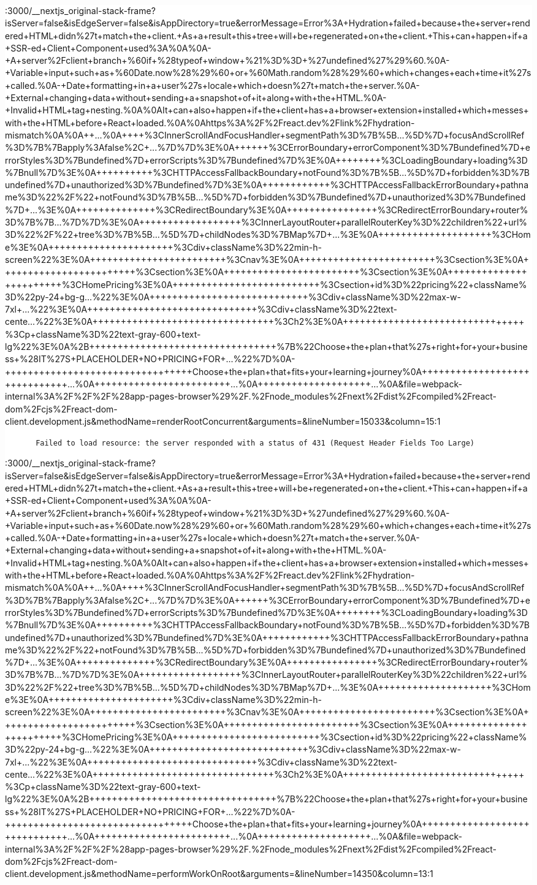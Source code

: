 :3000/__nextjs_original-stack-frame?isServer=false&isEdgeServer=false&isAppDirectory=true&errorMessage=Error%3A+Hydration+failed+because+the+server+rendered+HTML+didn%27t+match+the+client.+As+a+result+this+tree+will+be+regenerated+on+the+client.+This+can+happen+if+a+SSR-ed+Client+Component+used%3A%0A%0A-+A+server%2Fclient+branch+%60if+%28typeof+window+%21%3D%3D+%27undefined%27%29%60.%0A-+Variable+input+such+as+%60Date.now%28%29%60+or+%60Math.random%28%29%60+which+changes+each+time+it%27s+called.%0A-+Date+formatting+in+a+user%27s+locale+which+doesn%27t+match+the+server.%0A-+External+changing+data+without+sending+a+snapshot+of+it+along+with+the+HTML.%0A-+Invalid+HTML+tag+nesting.%0A%0AIt+can+also+happen+if+the+client+has+a+browser+extension+installed+which+messes+with+the+HTML+before+React+loaded.%0A%0Ahttps%3A%2F%2Freact.dev%2Flink%2Fhydration-mismatch%0A%0A++...%0A++++%3CInnerScrollAndFocusHandler+segmentPath%3D%7B%5B...%5D%7D+focusAndScrollRef%3D%7B%7Bapply%3Afalse%2C+...%7D%7D%3E%0A++++++%3CErrorBoundary+errorComponent%3D%7Bundefined%7D+errorStyles%3D%7Bundefined%7D+errorScripts%3D%7Bundefined%7D%3E%0A++++++++%3CLoadingBoundary+loading%3D%7Bnull%7D%3E%0A++++++++++%3CHTTPAccessFallbackBoundary+notFound%3D%7B%5B...%5D%7D+forbidden%3D%7Bundefined%7D+unauthorized%3D%7Bundefined%7D%3E%0A++++++++++++%3CHTTPAccessFallbackErrorBoundary+pathname%3D%22%2F%22+notFound%3D%7B%5B...%5D%7D+forbidden%3D%7Bundefined%7D+unauthorized%3D%7Bundefined%7D+...%3E%0A++++++++++++++%3CRedirectBoundary%3E%0A++++++++++++++++%3CRedirectErrorBoundary+router%3D%7B%7B...%7D%7D%3E%0A++++++++++++++++++%3CInnerLayoutRouter+parallelRouterKey%3D%22children%22+url%3D%22%2F%22+tree%3D%7B%5B...%5D%7D+childNodes%3D%7BMap%7D+...%3E%0A++++++++++++++++++++%3CHome%3E%0A++++++++++++++++++++++%3Cdiv+className%3D%22min-h-screen%22%3E%0A++++++++++++++++++++++++%3Cnav%3E%0A++++++++++++++++++++++++%3Csection%3E%0A++++++++++++++++++++++++%3Csection%3E%0A++++++++++++++++++++++++%3Csection%3E%0A++++++++++++++++++++++++%3CHomePricing%3E%0A++++++++++++++++++++++++++%3Csection+id%3D%22pricing%22+className%3D%22py-24+bg-g...%22%3E%0A++++++++++++++++++++++++++++%3Cdiv+className%3D%22max-w-7xl+...%22%3E%0A++++++++++++++++++++++++++++++%3Cdiv+className%3D%22text-cente...%22%3E%0A++++++++++++++++++++++++++++++++%3Ch2%3E%0A++++++++++++++++++++++++++++++++%3Cp+className%3D%22text-gray-600+text-lg%22%3E%0A%2B+++++++++++++++++++++++++++++++++%7B%22Choose+the+plan+that%27s+right+for+your+business+%28IT%27S+PLACEHOLDER+NO+PRICING+FOR+...%22%7D%0A-+++++++++++++++++++++++++++++++++Choose+the+plan+that+fits+your+learning+journey%0A++++++++++++++++++++++++++++++...%0A++++++++++++++++++++++++...%0A++++++++++++++++++++...%0A&file=webpack-internal%3A%2F%2F%2F%28app-pages-browser%29%2F.%2Fnode_modules%2Fnext%2Fdist%2Fcompiled%2Freact-dom%2Fcjs%2Freact-dom-client.development.js&methodName=renderRootConcurrent&arguments=&lineNumber=15033&column=15:1 
            
            
           Failed to load resource: the server responded with a status of 431 (Request Header Fields Too Large)
:3000/__nextjs_original-stack-frame?isServer=false&isEdgeServer=false&isAppDirectory=true&errorMessage=Error%3A+Hydration+failed+because+the+server+rendered+HTML+didn%27t+match+the+client.+As+a+result+this+tree+will+be+regenerated+on+the+client.+This+can+happen+if+a+SSR-ed+Client+Component+used%3A%0A%0A-+A+server%2Fclient+branch+%60if+%28typeof+window+%21%3D%3D+%27undefined%27%29%60.%0A-+Variable+input+such+as+%60Date.now%28%29%60+or+%60Math.random%28%29%60+which+changes+each+time+it%27s+called.%0A-+Date+formatting+in+a+user%27s+locale+which+doesn%27t+match+the+server.%0A-+External+changing+data+without+sending+a+snapshot+of+it+along+with+the+HTML.%0A-+Invalid+HTML+tag+nesting.%0A%0AIt+can+also+happen+if+the+client+has+a+browser+extension+installed+which+messes+with+the+HTML+before+React+loaded.%0A%0Ahttps%3A%2F%2Freact.dev%2Flink%2Fhydration-mismatch%0A%0A++...%0A++++%3CInnerScrollAndFocusHandler+segmentPath%3D%7B%5B...%5D%7D+focusAndScrollRef%3D%7B%7Bapply%3Afalse%2C+...%7D%7D%3E%0A++++++%3CErrorBoundary+errorComponent%3D%7Bundefined%7D+errorStyles%3D%7Bundefined%7D+errorScripts%3D%7Bundefined%7D%3E%0A++++++++%3CLoadingBoundary+loading%3D%7Bnull%7D%3E%0A++++++++++%3CHTTPAccessFallbackBoundary+notFound%3D%7B%5B...%5D%7D+forbidden%3D%7Bundefined%7D+unauthorized%3D%7Bundefined%7D%3E%0A++++++++++++%3CHTTPAccessFallbackErrorBoundary+pathname%3D%22%2F%22+notFound%3D%7B%5B...%5D%7D+forbidden%3D%7Bundefined%7D+unauthorized%3D%7Bundefined%7D+...%3E%0A++++++++++++++%3CRedirectBoundary%3E%0A++++++++++++++++%3CRedirectErrorBoundary+router%3D%7B%7B...%7D%7D%3E%0A++++++++++++++++++%3CInnerLayoutRouter+parallelRouterKey%3D%22children%22+url%3D%22%2F%22+tree%3D%7B%5B...%5D%7D+childNodes%3D%7BMap%7D+...%3E%0A++++++++++++++++++++%3CHome%3E%0A++++++++++++++++++++++%3Cdiv+className%3D%22min-h-screen%22%3E%0A++++++++++++++++++++++++%3Cnav%3E%0A++++++++++++++++++++++++%3Csection%3E%0A++++++++++++++++++++++++%3Csection%3E%0A++++++++++++++++++++++++%3Csection%3E%0A++++++++++++++++++++++++%3CHomePricing%3E%0A++++++++++++++++++++++++++%3Csection+id%3D%22pricing%22+className%3D%22py-24+bg-g...%22%3E%0A++++++++++++++++++++++++++++%3Cdiv+className%3D%22max-w-7xl+...%22%3E%0A++++++++++++++++++++++++++++++%3Cdiv+className%3D%22text-cente...%22%3E%0A++++++++++++++++++++++++++++++++%3Ch2%3E%0A++++++++++++++++++++++++++++++++%3Cp+className%3D%22text-gray-600+text-lg%22%3E%0A%2B+++++++++++++++++++++++++++++++++%7B%22Choose+the+plan+that%27s+right+for+your+business+%28IT%27S+PLACEHOLDER+NO+PRICING+FOR+...%22%7D%0A-+++++++++++++++++++++++++++++++++Choose+the+plan+that+fits+your+learning+journey%0A++++++++++++++++++++++++++++++...%0A++++++++++++++++++++++++...%0A++++++++++++++++++++...%0A&file=webpack-internal%3A%2F%2F%2F%28app-pages-browser%29%2F.%2Fnode_modules%2Fnext%2Fdist%2Fcompiled%2Freact-dom%2Fcjs%2Freact-dom-client.development.js&methodName=performWorkOnRoot&arguments=&lineNumber=14350&column=13:1 